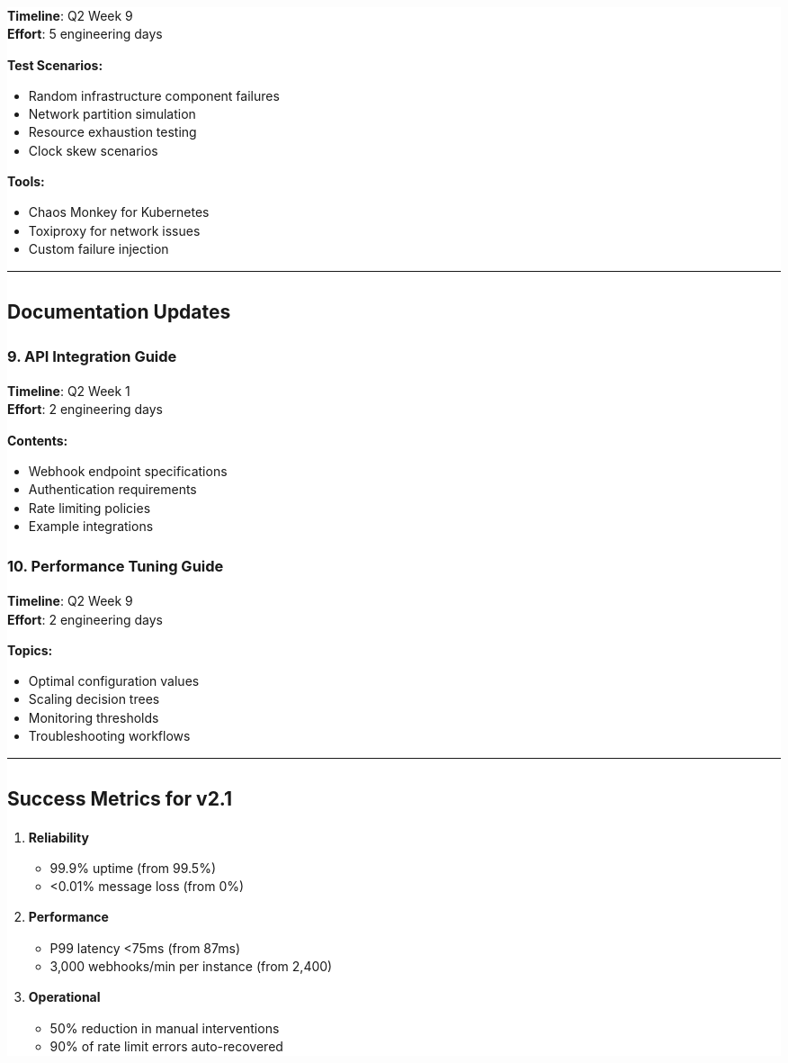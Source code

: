 **Timeline**: Q2 Week 9  
**Effort**: 5 engineering days

**Test Scenarios:**
- Random infrastructure component failures
- Network partition simulation
- Resource exhaustion testing
- Clock skew scenarios

**Tools:**
- Chaos Monkey for Kubernetes
- Toxiproxy for network issues
- Custom failure injection

---

## Documentation Updates

### 9. API Integration Guide

**Timeline**: Q2 Week 1  
**Effort**: 2 engineering days

**Contents:**
- Webhook endpoint specifications
- Authentication requirements
- Rate limiting policies
- Example integrations

### 10. Performance Tuning Guide

**Timeline**: Q2 Week 9  
**Effort**: 2 engineering days

**Topics:**
- Optimal configuration values
- Scaling decision trees
- Monitoring thresholds
- Troubleshooting workflows

---

## Success Metrics for v2.1

1. **Reliability**
   - 99.9% uptime (from 99.5%)
   - <0.01% message loss (from 0%)
   
2. **Performance**
   - P99 latency <75ms (from 87ms)
   - 3,000 webhooks/min per instance (from 2,400)
   
3. **Operational**
   - 50% reduction in manual interventions
   - 90% of rate limit errors auto-recovered
   